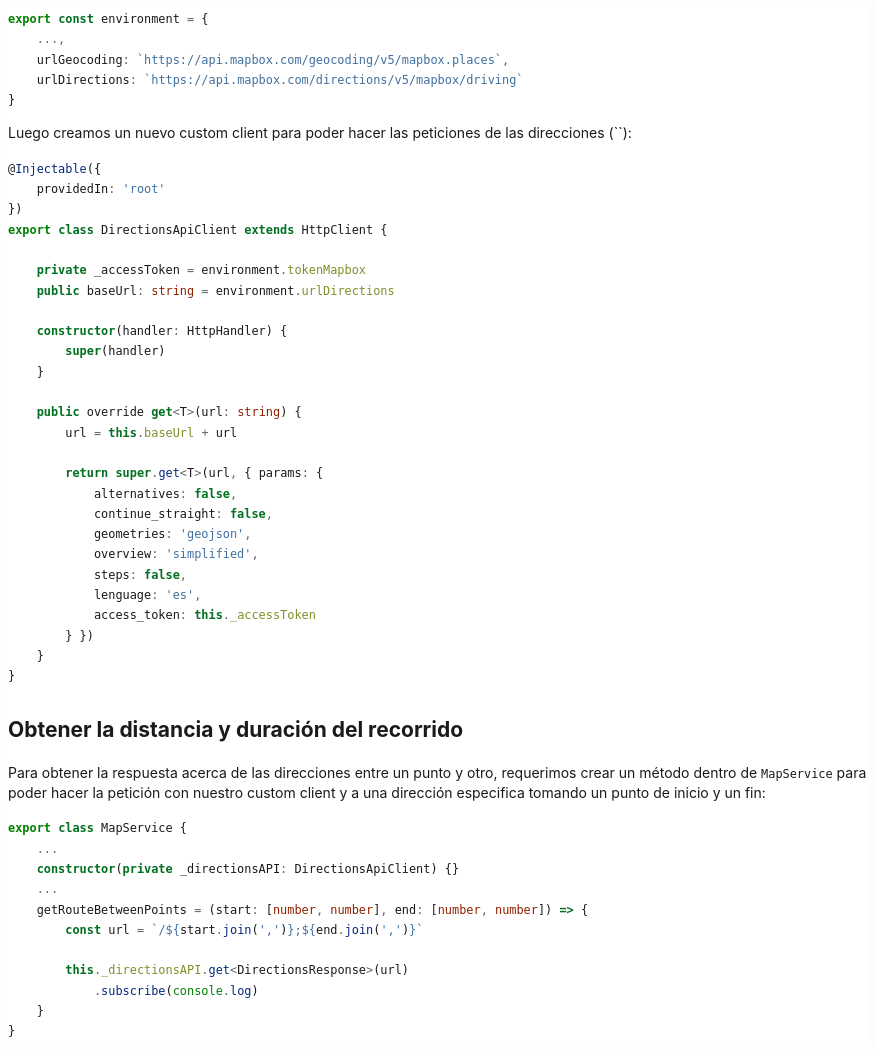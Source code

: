 ```ts
export const environment = {
    ...,
    urlGeocoding: `https://api.mapbox.com/geocoding/v5/mapbox.places`,
    urlDirections: `https://api.mapbox.com/directions/v5/mapbox/driving`
}
```

Luego creamos un nuevo custom client para poder hacer las peticiones de las direcciones (``):

```ts
@Injectable({
    providedIn: 'root'
})
export class DirectionsApiClient extends HttpClient {

    private _accessToken = environment.tokenMapbox
    public baseUrl: string = environment.urlDirections

    constructor(handler: HttpHandler) {
        super(handler)
    }

    public override get<T>(url: string) {
        url = this.baseUrl + url

        return super.get<T>(url, { params: { 
            alternatives: false,
            continue_straight: false,
            geometries: 'geojson',
            overview: 'simplified',
            steps: false,
            lenguage: 'es',
            access_token: this._accessToken
        } })
    }
}
```

## Obtener la distancia y duración del recorrido

Para obtener la respuesta acerca de las direcciones entre un punto y otro, requerimos crear un método dentro de `MapService` para poder hacer la petición con nuestro custom client y a una dirección especifica tomando un punto de inicio y un fin:

```ts
export class MapService {
    ...
    constructor(private _directionsAPI: DirectionsApiClient) {}
    ...
    getRouteBetweenPoints = (start: [number, number], end: [number, number]) => {
        const url = `/${start.join(',')};${end.join(',')}`

        this._directionsAPI.get<DirectionsResponse>(url)
            .subscribe(console.log)
    }
}
```
